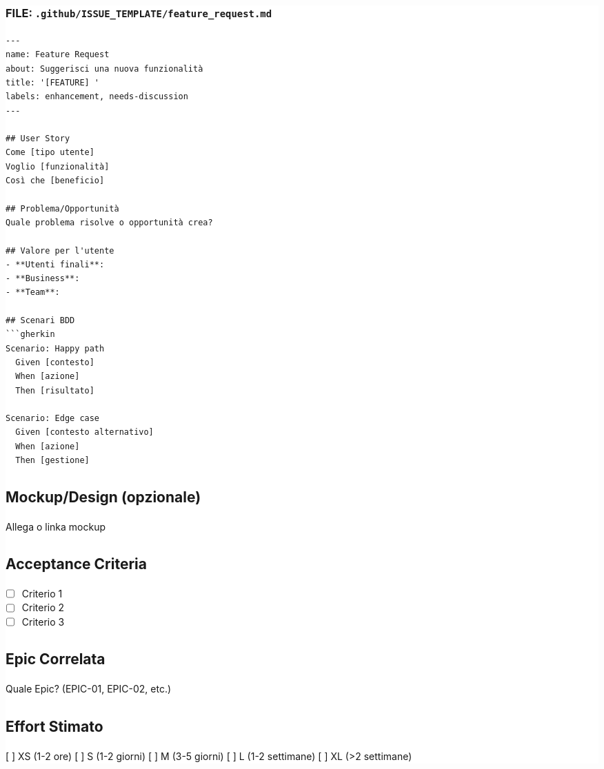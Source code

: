 
### FILE: `.github/ISSUE_TEMPLATE/feature_request.md`

```
---
name: Feature Request
about: Suggerisci una nuova funzionalità
title: '[FEATURE] '
labels: enhancement, needs-discussion
---

## User Story
Come [tipo utente]
Voglio [funzionalità]
Così che [beneficio]

## Problema/Opportunità
Quale problema risolve o opportunità crea?

## Valore per l'utente
- **Utenti finali**: 
- **Business**: 
- **Team**: 

## Scenari BDD
```gherkin
Scenario: Happy path
  Given [contesto]
  When [azione]
  Then [risultato]

Scenario: Edge case
  Given [contesto alternativo]
  When [azione]
  Then [gestione]
```

## Mockup/Design (opzionale)
Allega o linka mockup

## Acceptance Criteria
- [ ] Criterio 1
- [ ] Criterio 2
- [ ] Criterio 3

## Epic Correlata
Quale Epic? (EPIC-01, EPIC-02, etc.)

## Effort Stimato
[ ] XS (1-2 ore)
[ ] S (1-2 giorni)
[ ] M (3-5 giorni)
[ ] L (1-2 settimane)
[ ] XL (>2 settimane)
